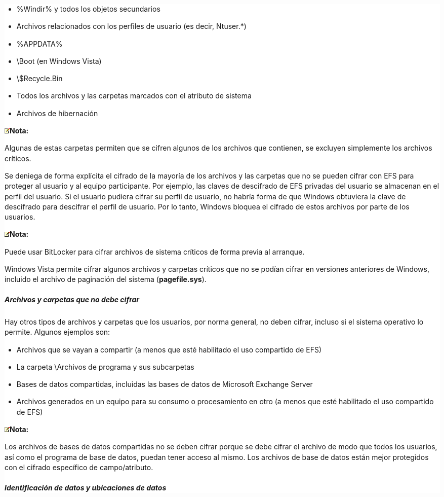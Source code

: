 -   %Windir% y todos los objetos secundarios
  
-   Archivos relacionados con los perfiles de usuario (es decir, Ntuser.\*)
  
-   %APPDATA%
  
-   \\Boot (en Windows Vista)
  
-   \\$Recycle.Bin
  
-   Todos los archivos y las carpetas marcados con el atributo de sistema
  
-   Archivos de hibernación
  
![](images/Cc162806.note(es-es,TechNet.10).gif)**Nota:**
  
Algunas de estas carpetas permiten que se cifren algunos de los archivos que contienen, se excluyen simplemente los archivos críticos.
  
Se deniega de forma explícita el cifrado de la mayoría de los archivos y las carpetas que no se pueden cifrar con EFS para proteger al usuario y al equipo participante. Por ejemplo, las claves de descifrado de EFS privadas del usuario se almacenan en el perfil del usuario. Si el usuario pudiera cifrar su perfil de usuario, no habría forma de que Windows obtuviera la clave de descifrado para descifrar el perfil de usuario. Por lo tanto, Windows bloquea el cifrado de estos archivos por parte de los usuarios.
  
![](images/Cc162806.note(es-es,TechNet.10).gif)**Nota:**
  
Puede usar BitLocker para cifrar archivos de sistema críticos de forma previa al arranque.
  
Windows Vista permite cifrar algunos archivos y carpetas críticos que no se podían cifrar en versiones anteriores de Windows, incluido el archivo de paginación del sistema (**pagefile.sys**).
  
##### Archivos y carpetas que no debe cifrar
  
Hay otros tipos de archivos y carpetas que los usuarios, por norma general, no deben cifrar, incluso si el sistema operativo lo permite. Algunos ejemplos son:
  
-   Archivos que se vayan a compartir (a menos que esté habilitado el uso compartido de EFS)
  
-   La carpeta \\Archivos de programa y sus subcarpetas
  
-   Bases de datos compartidas, incluidas las bases de datos de Microsoft Exchange Server
  
-   Archivos generados en un equipo para su consumo o procesamiento en otro (a menos que esté habilitado el uso compartido de EFS)
  
![](images/Cc162806.note(es-es,TechNet.10).gif)**Nota:**
  
Los archivos de bases de datos compartidas no se deben cifrar porque se debe cifrar el archivo de modo que todos los usuarios, así como el programa de base de datos, puedan tener acceso al mismo. Los archivos de base de datos están mejor protegidos con el cifrado específico de campo/atributo.
  
##### Identificación de datos y ubicaciones de datos
  